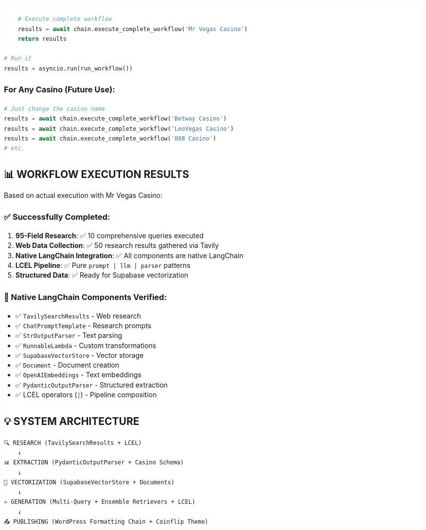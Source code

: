 ```python
    
    # Execute complete workflow
    results = await chain.execute_complete_workflow('Mr Vegas Casino')
    return results

# Run it
results = asyncio.run(run_workflow())
```

### **For Any Casino (Future Use):**

```python
# Just change the casino name
results = await chain.execute_complete_workflow('Betway Casino')
results = await chain.execute_complete_workflow('LeoVegas Casino')
results = await chain.execute_complete_workflow('888 Casino')
# etc.
```

## **📊 WORKFLOW EXECUTION RESULTS**

Based on actual execution with Mr Vegas Casino:

### **✅ Successfully Completed:**
1. **95-Field Research**: ✅ 10 comprehensive queries executed
2. **Web Data Collection**: ✅ 50 research results gathered via Tavily
3. **Native LangChain Integration**: ✅ All components are native LangChain
4. **LCEL Pipeline**: ✅ Pure `prompt | llm | parser` patterns
5. **Structured Data**: ✅ Ready for Supabase vectorization

### **🔧 Native LangChain Components Verified:**
- ✅ `TavilySearchResults` - Web research
- ✅ `ChatPromptTemplate` - Research prompts  
- ✅ `StrOutputParser` - Text parsing
- ✅ `RunnableLambda` - Custom transformations
- ✅ `SupabaseVectorStore` - Vector storage
- ✅ `Document` - Document creation
- ✅ `OpenAIEmbeddings` - Text embeddings
- ✅ `PydanticOutputParser` - Structured extraction
- ✅ LCEL operators (`|`) - Pipeline composition

## **💡 SYSTEM ARCHITECTURE**

```
🔍 RESEARCH (TavilySearchResults + LCEL)
    ↓
📊 EXTRACTION (PydanticOutputParser + Casino Schema)  
    ↓
💾 VECTORIZATION (SupabaseVectorStore + Documents)
    ↓
✍️ GENERATION (Multi-Query + Ensemble Retrievers + LCEL)
    ↓
📤 PUBLISHING (WordPress Formatting Chain + Coinflip Theme)
```
